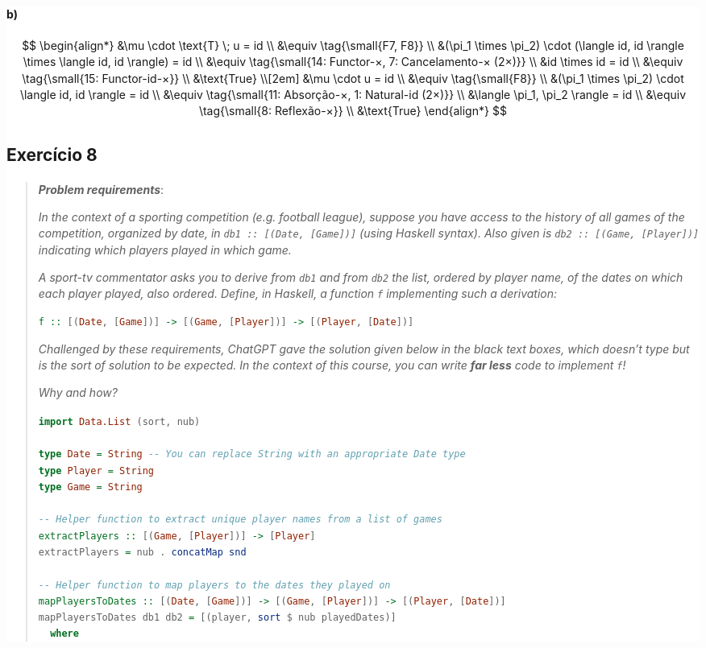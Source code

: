 <div style="page-break-after: always;"></div>

#### b)

$$
\begin{align*}
&\mu \cdot \text{T} \; u = id \\
&\equiv \tag{\small{F7, F8}} \\
&(\pi_1 \times \pi_2) \cdot (\langle id, id \rangle \times \langle id, id \rangle) = id \\
&\equiv \tag{\small{14: Functor-×, 7: Cancelamento-× (2×)}} \\
&id \times id = id \\
&\equiv \tag{\small{15: Functor-id-×}} \\
&\text{True} \\[2em]
&\mu \cdot u = id \\
&\equiv \tag{\small{F8}} \\
&(\pi_1 \times \pi_2) \cdot \langle id, id \rangle = id \\
&\equiv \tag{\small{11: Absorção-×, 1: Natural-id (2×)}} \\
&\langle \pi_1, \pi_2 \rangle = id \\
&\equiv \tag{\small{8: Reflexão-×}} \\
&\text{True}
\end{align*}
$$

<div style="page-break-after: always;"></div>

## Exercício 8

> ***Problem requirements***:
>
> *In the context of a sporting competition (e.g. football league), suppose you have access to the history of all games of the competition, organized by date, in `db1 :: [(Date, [Game])]` (using Haskell syntax). Also given is `db2 :: [(Game, [Player])]` indicating which players played in which game.*
>
> *A sport-tv commentator asks you to derive from `db1` and from `db2` the list, ordered by player name, of the dates on which each player played, also ordered. Define, in Haskell, a function `f` implementing such a derivation:*
>
> ```haskell
> f :: [(Date, [Game])] -> [(Game, [Player])] -> [(Player, [Date])]
> ```
>
> *Challenged by these requirements, ChatGPT gave the solution given below in the black text boxes, which doesn’t type but is the sort of solution to be expected.
> In the context of this course, you can write **far less** code to implement `f`!*
>
> *Why and how?*
>
>
> ```haskell
> import Data.List (sort, nub)
>
> type Date = String -- You can replace String with an appropriate Date type
> type Player = String
> type Game = String
>
> -- Helper function to extract unique player names from a list of games
> extractPlayers :: [(Game, [Player])] -> [Player]
> extractPlayers = nub . concatMap snd
>
> -- Helper function to map players to the dates they played on
> mapPlayersToDates :: [(Date, [Game])] -> [(Game, [Player])] -> [(Player, [Date])]
> mapPlayersToDates db1 db2 = [(player, sort $ nub playedDates)]
>   where